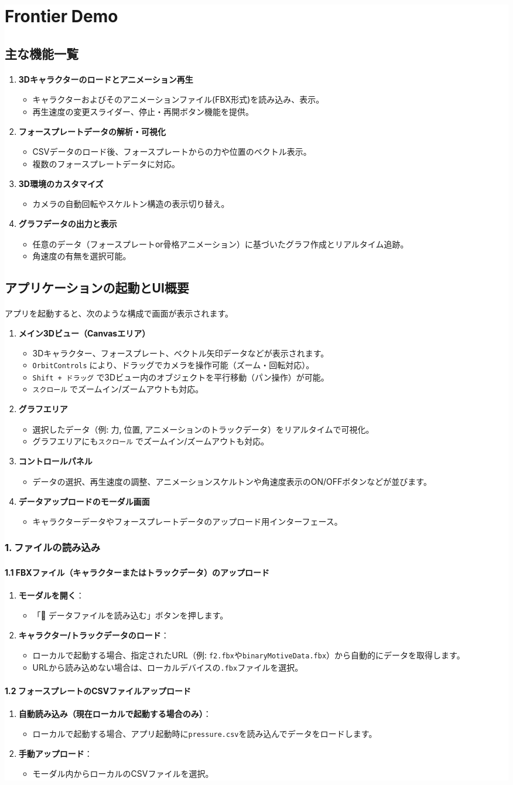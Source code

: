 # Frontier Demo

## 主な機能一覧
1. **3Dキャラクターのロードとアニメーション再生**
    - キャラクターおよびそのアニメーションファイル(FBX形式)を読み込み、表示。
    - 再生速度の変更スライダー、停止・再開ボタン機能を提供。

2. **フォースプレートデータの解析・可視化**
    - CSVデータのロード後、フォースプレートからの力や位置のベクトル表示。
    - 複数のフォースプレートデータに対応。

3. **3D環境のカスタマイズ**
    - カメラの自動回転やスケルトン構造の表示切り替え。

4. **グラフデータの出力と表示**
    - 任意のデータ（フォースプレートor骨格アニメーション）に基づいたグラフ作成とリアルタイム追跡。
    - 角速度の有無を選択可能。

## アプリケーションの起動とUI概要
アプリを起動すると、次のような構成で画面が表示されます。
1. **メイン3Dビュー（Canvasエリア）**
    - 3Dキャラクター、フォースプレート、ベクトル矢印データなどが表示されます。
    - `OrbitControls` により、ドラッグでカメラを操作可能（ズーム・回転対応）。
    - `Shift + ドラッグ` で3Dビュー内のオブジェクトを平行移動（パン操作）が可能。
    - `スクロール` でズームイン/ズームアウトも対応。

2. **グラフエリア**
    - 選択したデータ（例: 力, 位置, アニメーションのトラックデータ）をリアルタイムで可視化。
    - グラフエリアにも`スクロール` でズームイン/ズームアウトも対応。

3. **コントロールパネル**
    - データの選択、再生速度の調整、アニメーションスケルトンや角速度表示のON/OFFボタンなどが並びます。

4. **データアップロードのモーダル画面**
    - キャラクターデータやフォースプレートデータのアップロード用インターフェース。

### **1. ファイルの読み込み**
#### 1.1 FBXファイル（キャラクターまたはトラックデータ）のアップロード
1. **モーダルを開く**：
    - 「📂 データファイルを読み込む」ボタンを押します。

2. **キャラクター/トラックデータのロード**：
    - ローカルで起動する場合、指定されたURL（例: `f2.fbx`や`binaryMotiveData.fbx`）から自動的にデータを取得します。
    - URLから読み込めない場合は、ローカルデバイスの`.fbx`ファイルを選択。

#### 1.2 フォースプレートのCSVファイルアップロード
1. **自動読み込み（現在ローカルで起動する場合のみ）**：
    - ローカルで起動する場合、アプリ起動時に`pressure.csv`を読み込んでデータをロードします。

2. **手動アップロード**：
    - モーダル内からローカルのCSVファイルを選択。
